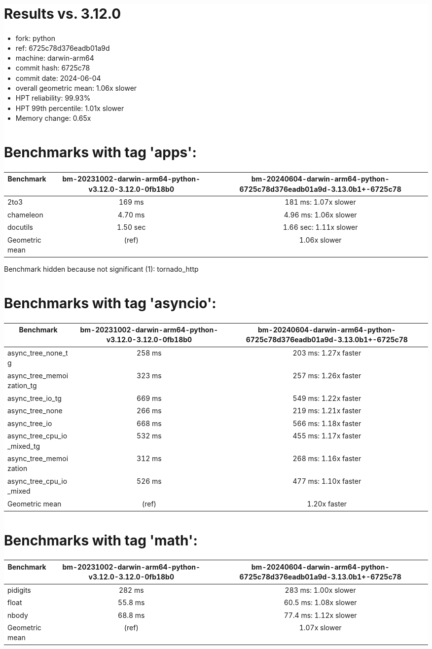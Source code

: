# Results vs. 3.12.0

- fork: python
- ref: 6725c78d376eadb01a9d
- machine: darwin-arm64
- commit hash: 6725c78
- commit date: 2024-06-04
- overall geometric mean: 1.06x slower
- HPT reliability: 99.93%
- HPT 99th percentile: 1.01x slower
- Memory change: 0.65x

Benchmarks with tag 'apps':
===========================

| Benchmark      | bm-20231002-darwin-arm64-python-v3.12.0-3.12.0-0fb18b0 | bm-20240604-darwin-arm64-python-6725c78d376eadb01a9d-3.13.0b1+-6725c78 |
|----------------|:------------------------------------------------------:|:----------------------------------------------------------------------:|
| 2to3           | 169 ms                                                 | 181 ms: 1.07x slower                                                   |
| chameleon      | 4.70 ms                                                | 4.96 ms: 1.06x slower                                                  |
| docutils       | 1.50 sec                                               | 1.66 sec: 1.11x slower                                                 |
| Geometric mean | (ref)                                                  | 1.06x slower                                                           |

Benchmark hidden because not significant (1): tornado_http

Benchmarks with tag 'asyncio':
==============================

| Benchmark                  | bm-20231002-darwin-arm64-python-v3.12.0-3.12.0-0fb18b0 | bm-20240604-darwin-arm64-python-6725c78d376eadb01a9d-3.13.0b1+-6725c78 |
|----------------------------|:------------------------------------------------------:|:----------------------------------------------------------------------:|
| async_tree_none_tg         | 258 ms                                                 | 203 ms: 1.27x faster                                                   |
| async_tree_memoization_tg  | 323 ms                                                 | 257 ms: 1.26x faster                                                   |
| async_tree_io_tg           | 669 ms                                                 | 549 ms: 1.22x faster                                                   |
| async_tree_none            | 266 ms                                                 | 219 ms: 1.21x faster                                                   |
| async_tree_io              | 668 ms                                                 | 566 ms: 1.18x faster                                                   |
| async_tree_cpu_io_mixed_tg | 532 ms                                                 | 455 ms: 1.17x faster                                                   |
| async_tree_memoization     | 312 ms                                                 | 268 ms: 1.16x faster                                                   |
| async_tree_cpu_io_mixed    | 526 ms                                                 | 477 ms: 1.10x faster                                                   |
| Geometric mean             | (ref)                                                  | 1.20x faster                                                           |

Benchmarks with tag 'math':
===========================

| Benchmark      | bm-20231002-darwin-arm64-python-v3.12.0-3.12.0-0fb18b0 | bm-20240604-darwin-arm64-python-6725c78d376eadb01a9d-3.13.0b1+-6725c78 |
|----------------|:------------------------------------------------------:|:----------------------------------------------------------------------:|
| pidigits       | 282 ms                                                 | 283 ms: 1.00x slower                                                   |
| float          | 55.8 ms                                                | 60.5 ms: 1.08x slower                                                  |
| nbody          | 68.8 ms                                                | 77.4 ms: 1.12x slower                                                  |
| Geometric mean | (ref)                                                  | 1.07x slower                                                           |
